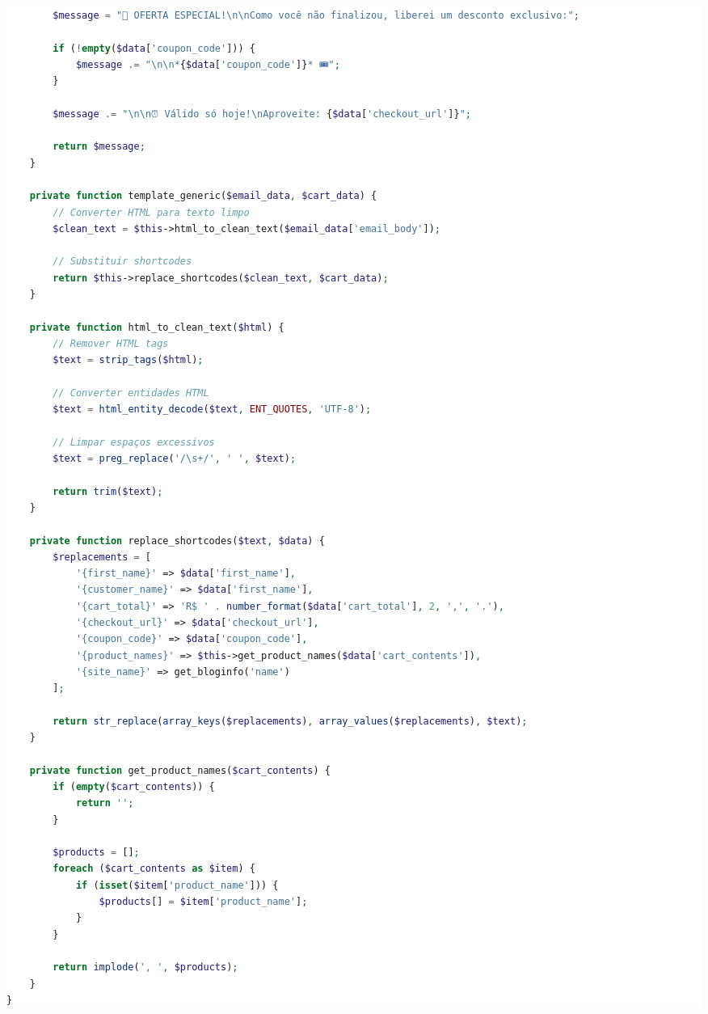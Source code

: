 ```php
        $message = "🎁 OFERTA ESPECIAL!\n\nComo você não finalizou, liberei um desconto exclusivo:";
        
        if (!empty($data['coupon_code'])) {
            $message .= "\n\n*{$data['coupon_code']}* 🎟️";
        }
        
        $message .= "\n\n⏰ Válido só hoje!\nAproveite: {$data['checkout_url']}";
        
        return $message;
    }
    
    private function template_generic($email_data, $cart_data) {
        // Converter HTML para texto limpo
        $clean_text = $this->html_to_clean_text($email_data['email_body']);
        
        // Substituir shortcodes
        return $this->replace_shortcodes($clean_text, $cart_data);
    }
    
    private function html_to_clean_text($html) {
        // Remover HTML tags
        $text = strip_tags($html);
        
        // Converter entidades HTML
        $text = html_entity_decode($text, ENT_QUOTES, 'UTF-8');
        
        // Limpar espaços excessivos
        $text = preg_replace('/\s+/', ' ', $text);
        
        return trim($text);
    }
    
    private function replace_shortcodes($text, $data) {
        $replacements = [
            '{first_name}' => $data['first_name'],
            '{customer_name}' => $data['first_name'],
            '{cart_total}' => 'R$ ' . number_format($data['cart_total'], 2, ',', '.'),
            '{checkout_url}' => $data['checkout_url'],
            '{coupon_code}' => $data['coupon_code'],
            '{product_names}' => $this->get_product_names($data['cart_contents']),
            '{site_name}' => get_bloginfo('name')
        ];
        
        return str_replace(array_keys($replacements), array_values($replacements), $text);
    }
    
    private function get_product_names($cart_contents) {
        if (empty($cart_contents)) {
            return '';
        }
        
        $products = [];
        foreach ($cart_contents as $item) {
            if (isset($item['product_name'])) {
                $products[] = $item['product_name'];
            }
        }
        
        return implode(', ', $products);
    }
}
```
